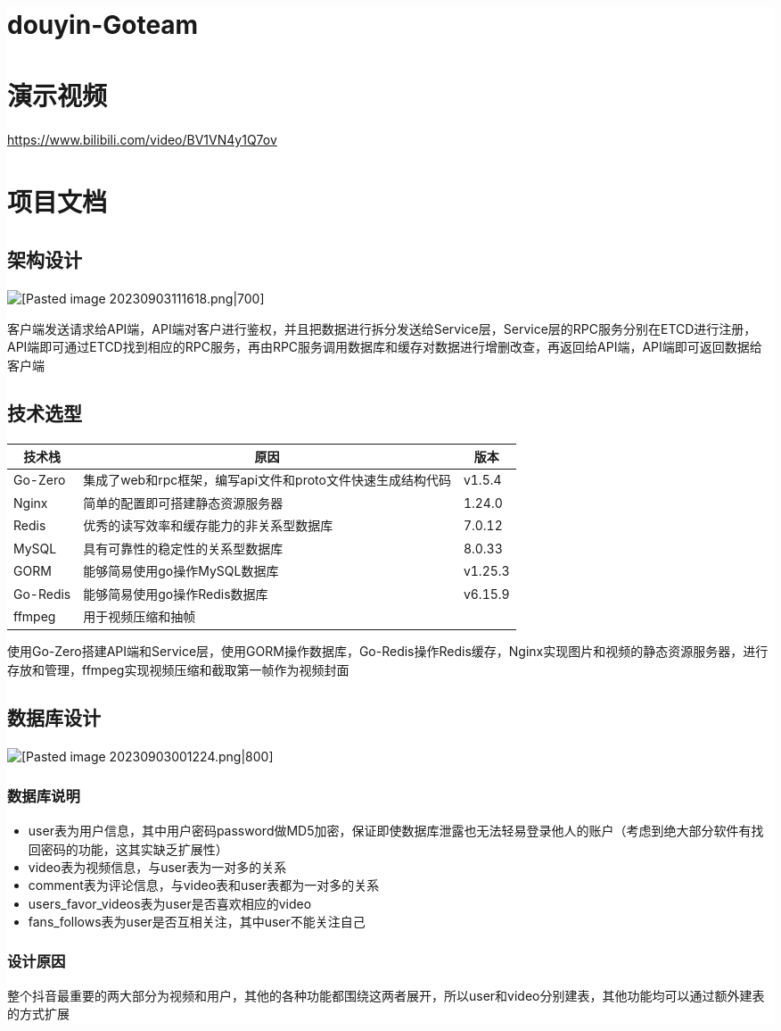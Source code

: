 # douyin-Goteam
# 演示视频

https://www.bilibili.com/video/BV1VN4y1Q7ov

# 项目文档

## 架构设计

![[Pasted image 20230903111618.png|700]](https://p3-juejin.byteimg.com/tos-cn-i-k3u1fbpfcp/695cb697e49c410e9953f0b00a0ccdfc~tplv-k3u1fbpfcp-jj-mark:3024:0:0:0:q75.awebp#?w=799&h=636&s=48957&e=png&b=141414)

客户端发送请求给API端，API端对客户进行鉴权，并且把数据进行拆分发送给Service层，Service层的RPC服务分别在ETCD进行注册，API端即可通过ETCD找到相应的RPC服务，再由RPC服务调用数据库和缓存对数据进行增删改查，再返回给API端，API端即可返回数据给客户端

## 技术选型
| 技术栈   | 原因                                                       | 版本    |
| -------- | ---------------------------------------------------------- | ------- |
| Go-Zero  | 集成了web和rpc框架，编写api文件和proto文件快速生成结构代码 | v1.5.4  |
| Nginx    | 简单的配置即可搭建静态资源服务器                           | 1.24.0  |
| Redis    | 优秀的读写效率和缓存能力的非关系型数据库                   | 7.0.12  |
| MySQL    | 具有可靠性的稳定性的关系型数据库                           | 8.0.33  |
| GORM     | 能够简易使用go操作MySQL数据库                              | v1.25.3 |
| Go-Redis | 能够简易使用go操作Redis数据库                              | v6.15.9 |
| ffmpeg   | 用于视频压缩和抽帧                                         |         |

使用Go-Zero搭建API端和Service层，使用GORM操作数据库，Go-Redis操作Redis缓存，Nginx实现图片和视频的静态资源服务器，进行存放和管理，ffmpeg实现视频压缩和截取第一帧作为视频封面

## 数据库设计
![[Pasted image 20230903001224.png|800]](https://p9-juejin.byteimg.com/tos-cn-i-k3u1fbpfcp/5d57b3cf3d7c4201a8dcbeb2cc027794~tplv-k3u1fbpfcp-jj-mark:3024:0:0:0:q75.awebp#?w=1142&h=753&s=86508&e=png&b=414149)

### 数据库说明
- user表为用户信息，其中用户密码password做MD5加密，保证即使数据库泄露也无法轻易登录他人的账户（考虑到绝大部分软件有找回密码的功能，这其实缺乏扩展性）
- video表为视频信息，与user表为一对多的关系
- comment表为评论信息，与video表和user表都为一对多的关系
- users_favor_videos表为user是否喜欢相应的video
- fans_follows表为user是否互相关注，其中user不能关注自己

### 设计原因
整个抖音最重要的两大部分为视频和用户，其他的各种功能都围绕这两者展开，所以user和video分别建表，其他功能均可以通过额外建表的方式扩展
